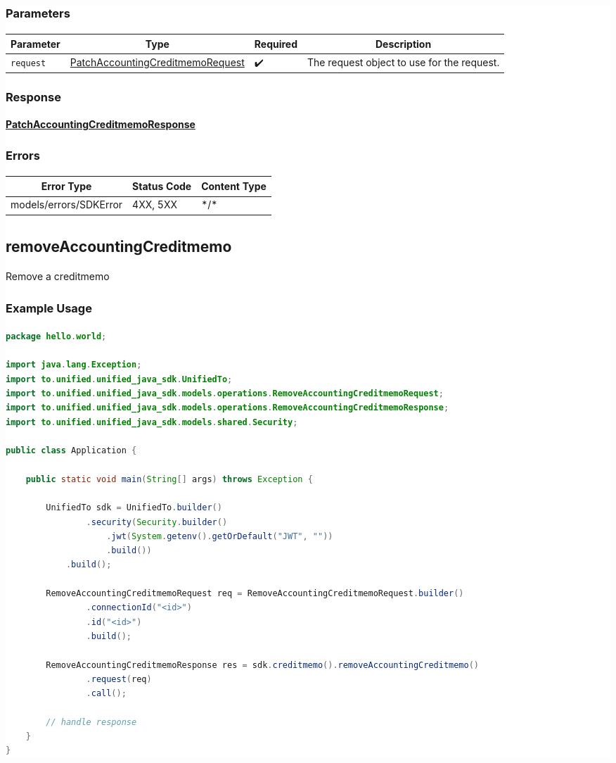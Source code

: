 ### Parameters

| Parameter                                                                                       | Type                                                                                            | Required                                                                                        | Description                                                                                     |
| ----------------------------------------------------------------------------------------------- | ----------------------------------------------------------------------------------------------- | ----------------------------------------------------------------------------------------------- | ----------------------------------------------------------------------------------------------- |
| `request`                                                                                       | [PatchAccountingCreditmemoRequest](../../models/operations/PatchAccountingCreditmemoRequest.md) | :heavy_check_mark:                                                                              | The request object to use for the request.                                                      |

### Response

**[PatchAccountingCreditmemoResponse](../../models/operations/PatchAccountingCreditmemoResponse.md)**

### Errors

| Error Type             | Status Code            | Content Type           |
| ---------------------- | ---------------------- | ---------------------- |
| models/errors/SDKError | 4XX, 5XX               | \*/\*                  |

## removeAccountingCreditmemo

Remove a creditmemo

### Example Usage

```java
package hello.world;

import java.lang.Exception;
import to.unified.unified_java_sdk.UnifiedTo;
import to.unified.unified_java_sdk.models.operations.RemoveAccountingCreditmemoRequest;
import to.unified.unified_java_sdk.models.operations.RemoveAccountingCreditmemoResponse;
import to.unified.unified_java_sdk.models.shared.Security;

public class Application {

    public static void main(String[] args) throws Exception {

        UnifiedTo sdk = UnifiedTo.builder()
                .security(Security.builder()
                    .jwt(System.getenv().getOrDefault("JWT", ""))
                    .build())
            .build();

        RemoveAccountingCreditmemoRequest req = RemoveAccountingCreditmemoRequest.builder()
                .connectionId("<id>")
                .id("<id>")
                .build();

        RemoveAccountingCreditmemoResponse res = sdk.creditmemo().removeAccountingCreditmemo()
                .request(req)
                .call();

        // handle response
    }
}
```

